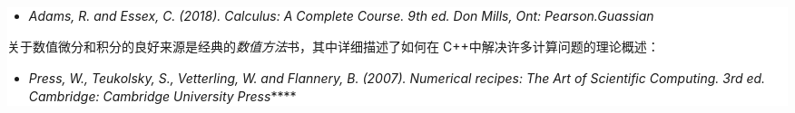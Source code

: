 +   *Adams, R. and Essex, C. (2018). Calculus: A Complete Course. 9th ed. Don Mills, Ont: Pearson.Guassian*

关于数值微分和积分的良好来源是经典的*数值方法*书，其中详细描述了如何在 C++中解决许多计算问题的理论概述：

+   *Press, W., Teukolsky, S., Vetterling, W. and Flannery, B. (2007). Numerical recipes:* *The Art of Scientific Computing. 3rd ed. Cambridge: Cambridge University Press*****
